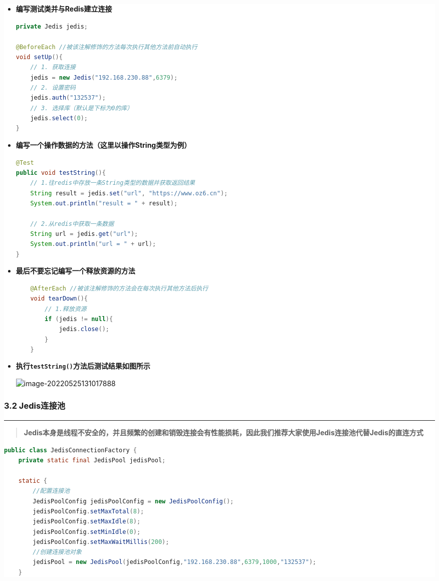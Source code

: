 - **编写测试类并与Redis建立连接**

  ```java
  private Jedis jedis;
  
  @BeforeEach //被该注解修饰的方法每次执行其他方法前自动执行
  void setUp(){
      // 1. 获取连接
      jedis = new Jedis("192.168.230.88",6379);
      // 2. 设置密码
      jedis.auth("132537");
      // 3. 选择库（默认是下标为0的库）
      jedis.select(0);
  }
  ```

- **编写一个操作数据的方法（这里以操作String类型为例）**

  ```java
  @Test
  public void testString(){
      // 1.往redis中存放一条String类型的数据并获取返回结果
      String result = jedis.set("url", "https://www.oz6.cn");
      System.out.println("result = " + result);
  
      // 2.从redis中获取一条数据
      String url = jedis.get("url");
      System.out.println("url = " + url);
  }
  ```

- **最后不要忘记编写一个释放资源的方法**

  ```java
      @AfterEach //被该注解修饰的方法会在每次执行其他方法后执行
      void tearDown(){
          // 1.释放资源
          if (jedis != null){
              jedis.close();
          }
      }
  ```

- **执行`testString()`方法后测试结果如图所示**

  ![image-20220525131017888](https://image-bed-vz.oss-cn-hangzhou.aliyuncs.com/Redis/image-20220525131017888.png)



### 3.2	Jedis连接池

---

> **Jedis本身是线程不安全的，并且频繁的创建和销毁连接会有性能损耗，因此我们推荐大家使用Jedis连接池代替Jedis的直连方式**

```java
public class JedisConnectionFactory {
    private static final JedisPool jedisPool;

    static {
        //配置连接池
        JedisPoolConfig jedisPoolConfig = new JedisPoolConfig();
        jedisPoolConfig.setMaxTotal(8);
        jedisPoolConfig.setMaxIdle(8);
        jedisPoolConfig.setMinIdle(0);
        jedisPoolConfig.setMaxWaitMillis(200);
        //创建连接池对象
        jedisPool = new JedisPool(jedisPoolConfig,"192.168.230.88",6379,1000,"132537");
    }
```